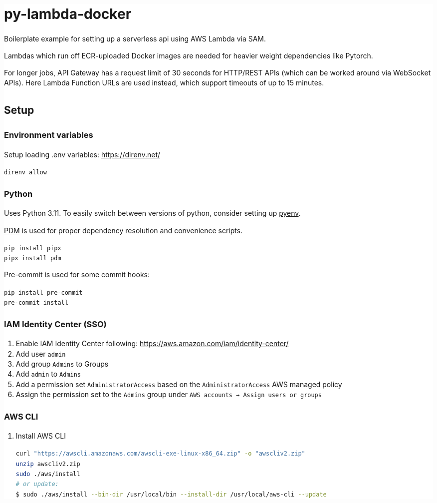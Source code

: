 # py-lambda-docker

Boilerplate example for setting up a serverless api using AWS Lambda via SAM.

Lambdas which run off ECR-uploaded Docker images are needed for heavier weight dependencies like Pytorch.

For longer jobs, API Gateway has a request limit of 30 seconds for HTTP/REST APIs (which can be worked around via WebSocket APIs). Here Lambda Function URLs are used instead, which support timeouts of up to 15 minutes.

## Setup

### Environment variables

Setup loading .env variables: https://direnv.net/

```bash
direnv allow
```

### Python

Uses Python 3.11. To easily switch between versions of python, consider setting up [pyenv](https://github.com/pyenv/pyenv).

[PDM](https://github.com/pdm-project/pdm) is used for proper dependency resolution and convenience scripts.

```bash
pip install pipx
pipx install pdm
```

Pre-commit is used for some commit hooks:
```bash
pip install pre-commit
pre-commit install
```

### IAM Identity Center (SSO)

1. Enable IAM Identity Center following: https://aws.amazon.com/iam/identity-center/
1. Add user `admin`
1. Add group `Admins` to Groups
1. Add `admin` to `Admins`
1. Add a permission set `AdministratorAccess` based on the `AdministratorAccess` AWS managed policy
1. Assign the permission set to the `Admins` group under `AWS accounts → Assign users or groups`

### AWS CLI
1. Install AWS CLI

    ```bash
    curl "https://awscli.amazonaws.com/awscli-exe-linux-x86_64.zip" -o "awscliv2.zip"
    unzip awscliv2.zip
    sudo ./aws/install
    # or update:
    $ sudo ./aws/install --bin-dir /usr/local/bin --install-dir /usr/local/aws-cli --update
    ```
